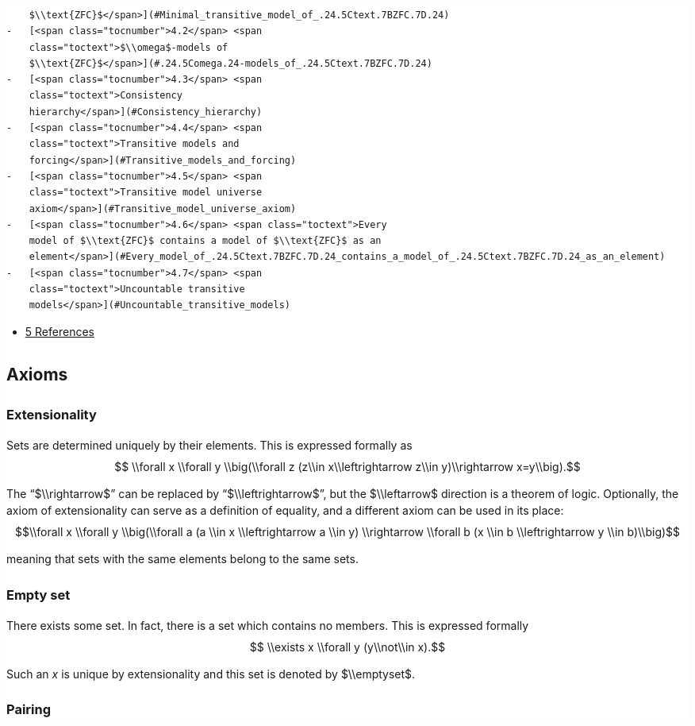         $\\text{ZFC}$</span>](#Minimal_transitive_model_of_.24.5Ctext.7BZFC.7D.24)
    -   [<span class="tocnumber">4.2</span> <span
        class="toctext">$\\omega$-models of
        $\\text{ZFC}$</span>](#.24.5Comega.24-models_of_.24.5Ctext.7BZFC.7D.24)
    -   [<span class="tocnumber">4.3</span> <span
        class="toctext">Consistency
        hierarchy</span>](#Consistency_hierarchy)
    -   [<span class="tocnumber">4.4</span> <span
        class="toctext">Transitive models and
        forcing</span>](#Transitive_models_and_forcing)
    -   [<span class="tocnumber">4.5</span> <span
        class="toctext">Transitive model universe
        axiom</span>](#Transitive_model_universe_axiom)
    -   [<span class="tocnumber">4.6</span> <span class="toctext">Every
        model of $\\text{ZFC}$ contains a model of $\\text{ZFC}$ as an
        element</span>](#Every_model_of_.24.5Ctext.7BZFC.7D.24_contains_a_model_of_.24.5Ctext.7BZFC.7D.24_as_an_element)
    -   [<span class="tocnumber">4.7</span> <span
        class="toctext">Uncountable transitive
        models</span>](#Uncountable_transitive_models)
-   [<span class="tocnumber">5</span> <span
    class="toctext">References</span>](#References)


## Axioms

### <span id="Extensionality" class="mw-headline">Extensionality</span>

Sets are determined uniquely by their elements. This is expressed
formally as $$ \\forall x \\forall y \\big(\\forall z (z\\in
x\\leftrightarrow z\\in y)\\rightarrow x=y\\big).$$

The “$\\rightarrow$” can be replaced by “$\\leftrightarrow$”, but the
$\\leftarrow$ direction is a theorem of logic. Optionally, the axiom of
extensionality can serve as a definition of equality, and a different
axiom can be used in its place: $$\\forall x \\forall y \\big(\\forall a
(a \\in x \\leftrightarrow a \\in y) \\rightarrow \\forall b (x \\in b
\\leftrightarrow y \\in b)\\big)$$

meaning that sets with the same elements belong to the same sets.

### <span id="Empty_set" class="mw-headline">Empty set</span>

There exists some set. In fact, there is a set which contains no
members. This is expressed formally $$ \\exists x \\forall y (y\\not\\in
x).$$

Such an $x$ is unique by extensionality and this set is denoted by
$\\emptyset$.

### <span id="Pairing" class="mw-headline">Pairing</span>
